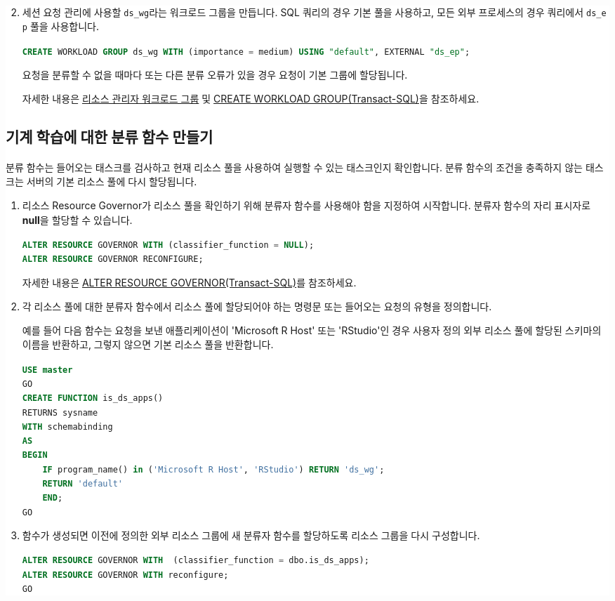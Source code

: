 2.  세션 요청 관리에 사용할 `ds_wg`라는 워크로드 그룹을 만듭니다. SQL 쿼리의 경우 기본 풀을 사용하고, 모든 외부 프로세스의 경우 쿼리에서 `ds_ep` 풀을 사용합니다.
  
    ```sql
    CREATE WORKLOAD GROUP ds_wg WITH (importance = medium) USING "default", EXTERNAL "ds_ep";
    ```
  
     요청을 분류할 수 없을 때마다 또는 다른 분류 오류가 있을 경우 요청이 기본 그룹에 할당됩니다.
  
     자세한 내용은 [리소스 관리자 워크로드 그룹](../../relational-databases/resource-governor/resource-governor-workload-group.md) 및 [CREATE WORKLOAD GROUP&#40;Transact-SQL&#41;](../../t-sql/statements/create-workload-group-transact-sql.md)을 참조하세요.
  
## <a name="create-a-classification-function-for-machine-learning"></a>기계 학습에 대한 분류 함수 만들기
  
분류 함수는 들어오는 태스크를 검사하고 현재 리소스 풀을 사용하여 실행할 수 있는 태스크인지 확인합니다. 분류 함수의 조건을 충족하지 않는 태스크는 서버의 기본 리소스 풀에 다시 할당됩니다.
  
1. 리소스 Resource Governor가 리소스 풀을 확인하기 위해 분류자 함수를 사용해야 함을 지정하여 시작합니다. 분류자 함수의 자리 표시자로 **null**을 할당할 수 있습니다.
  
    ```sql
    ALTER RESOURCE GOVERNOR WITH (classifier_function = NULL);
    ALTER RESOURCE GOVERNOR RECONFIGURE;
    ```
  
     자세한 내용은 [ALTER RESOURCE GOVERNOR&#40;Transact-SQL&#41;](../../t-sql/statements/alter-resource-governor-transact-sql.md)를 참조하세요.
  
2.  각 리소스 풀에 대한 분류자 함수에서 리소스 풀에 할당되어야 하는 명령문 또는 들어오는 요청의 유형을 정의합니다.
  
     예를 들어 다음 함수는 요청을 보낸 애플리케이션이 'Microsoft R Host' 또는 'RStudio'인 경우 사용자 정의 외부 리소스 풀에 할당된 스키마의 이름을 반환하고, 그렇지 않으면 기본 리소스 풀을 반환합니다.
  
    ```sql
    USE master
    GO
    CREATE FUNCTION is_ds_apps()
    RETURNS sysname
    WITH schemabinding
    AS
    BEGIN
        IF program_name() in ('Microsoft R Host', 'RStudio') RETURN 'ds_wg';
        RETURN 'default'
        END;
    GO
    ```
  
3.  함수가 생성되면 이전에 정의한 외부 리소스 그룹에 새 분류자 함수를 할당하도록 리소스 그룹을 다시 구성합니다.
  
    ```sql
    ALTER RESOURCE GOVERNOR WITH  (classifier_function = dbo.is_ds_apps);
    ALTER RESOURCE GOVERNOR WITH reconfigure;
    GO
    ```

